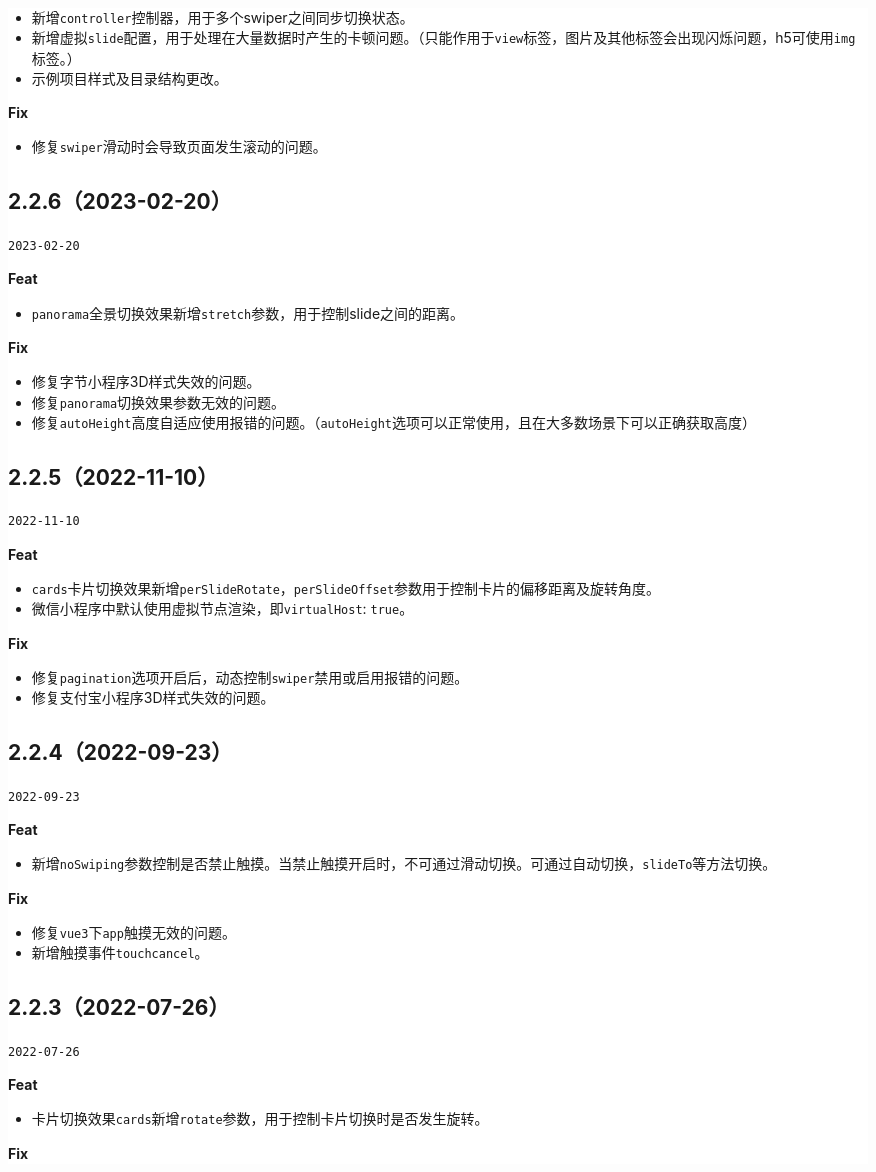 - 新增`controller`控制器，用于多个swiper之间同步切换状态。
- 新增虚拟`slide`配置，用于处理在大量数据时产生的卡顿问题。（只能作用于`view`标签，图片及其他标签会出现闪烁问题，h5可使用`img`标签。）
- 示例项目样式及目录结构更改。

**Fix**

- 修复`swiper`滑动时会导致页面发生滚动的问题。

## 2.2.6（2023-02-20）

`2023-02-20`

**Feat**

- `panorama`全景切换效果新增`stretch`参数，用于控制slide之间的距离。

**Fix**

- 修复字节小程序3D样式失效的问题。
- 修复`panorama`切换效果参数无效的问题。
- 修复`autoHeight`高度自适应使用报错的问题。（`autoHeight`选项可以正常使用，且在大多数场景下可以正确获取高度）

## 2.2.5（2022-11-10）

`2022-11-10`

**Feat**

- `cards`卡片切换效果新增`perSlideRotate`，`perSlideOffset`参数用于控制卡片的偏移距离及旋转角度。
- 微信小程序中默认使用虚拟节点渲染，即`virtualHost`: `true`。

**Fix**

- 修复`pagination`选项开启后，动态控制`swiper`禁用或启用报错的问题。
- 修复支付宝小程序3D样式失效的问题。

## 2.2.4（2022-09-23）

`2022-09-23`

**Feat**

- 新增`noSwiping`参数控制是否禁止触摸。当禁止触摸开启时，不可通过滑动切换。可通过自动切换，`slideTo`等方法切换。

**Fix**

- 修复`vue3`下`app`触摸无效的问题。
- 新增触摸事件`touchcancel`。

## 2.2.3（2022-07-26）

`2022-07-26`

**Feat**

- 卡片切换效果`cards`新增`rotate`参数，用于控制卡片切换时是否发生旋转。

**Fix**
